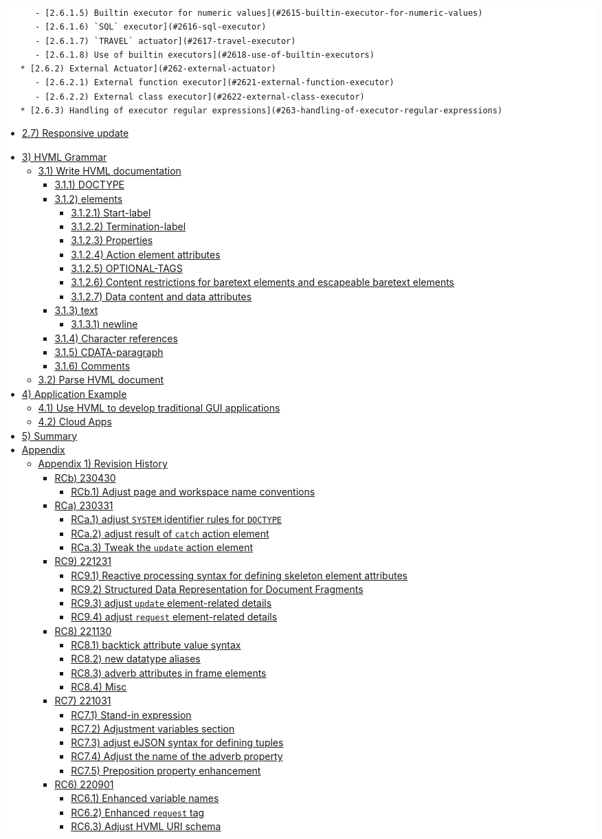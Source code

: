           - [2.6.1.5) Builtin executor for numeric values](#2615-builtin-executor-for-numeric-values)
          - [2.6.1.6) `SQL` executor](#2616-sql-executor)
          - [2.6.1.7) `TRAVEL` actuator](#2617-travel-executor)
          - [2.6.1.8) Use of builtin executors](#2618-use-of-builtin-executors)
       * [2.6.2) External Actuator](#262-external-actuator)
          - [2.6.2.1) External function executor](#2621-external-function-executor)
          - [2.6.2.2) External class executor](#2622-external-class-executor)
       * [2.6.3) Handling of executor regular expressions](#263-handling-of-executor-regular-expressions)
   + [2.7) Responsive update](#27-responsive-update)
- [3) HVML Grammar](#3-hvml-grammar)
   + [3.1) Write HVML documentation](#31-write-hvml-documentation)
       * [3.1.1) DOCTYPE](#311-doctype)
       * [3.1.2) elements](#312-elements)
          - [3.1.2.1) Start-label](#3121-start-label)
          - [3.1.2.2) Termination-label](#3122-termination-label)
          - [3.1.2.3) Properties](#3123-properties)
          - [3.1.2.4) Action element attributes](#3124-action-element-attributes)
          - [3.1.2.5) OPTIONAL-TAGS](#3125-optional-tags)
          - [3.1.2.6) Content restrictions for baretext elements and escapeable baretext elements](#3126-content-restrictions-for-baretext-elements-and-escapeable-baretext-elements)
          - [3.1.2.7) Data content and data attributes](#3127-data-content-and-data-attributes)
       * [3.1.3) text](#313-text)
          - [3.1.3.1) newline](#3131-newline)
       * [3.1.4) Character references](#314-character-references)
       * [3.1.5) CDATA-paragraph](#315-cdata-paragraph)
       * [3.1.6) Comments](#316-comments)
    + [3.2) Parse HVML document](#32-parse-hvml-documentation)
- [4) Application Example](#4-application-example)
   + [4.1) Use HVML to develop traditional GUI applications](#41-use-hvml-develop-traditional-gui-applications)
   + [4.2) Cloud Apps](#42cloud-apps)
- [5) Summary](#5-summary)
- [Appendix](#appendix)
   + [Appendix 1) Revision History](#appendix-1-revision-history)
       * [RCb) 230430](#rcb-230430)
          - [RCb.1) Adjust page and workspace name conventions](#rcb1-adjust-page-and-workspace-name-conventions)
       * [RCa) 230331](#rca-230331)
          - [RCa.1) adjust `SYSTEM` identifier rules for `DOCTYPE`](#rca1-adjust-doctype-system-identifier-rules)
          - [RCa.2) adjust result of `catch` action element](#rca2-adjust-result-of-catch-action-element)
          - [RCa.3) Tweak the `update` action element](#rca3-tweak-update-action-element)
       * [RC9) 221231](#rc9-221231)
          - [RC9.1) Reactive processing syntax for defining skeleton element attributes](#rc91-reactive-processing-syntax-for-defining-skeleton-element-attributes)
          - [RC9.2) Structured Data Representation for Document Fragments](#rc92-structured-data-representation-for-document-fragments)
          - [RC9.3) adjust `update` element-related details](#rc93-adjust-update-element-related-details)
          - [RC9.4) adjust `request` element-related details](#rc94-adjust-request-element-related-details)
       * [RC8) 221130](#rc8-221130)
          - [RC8.1) backtick attribute value syntax](#rc81-backtick-attribute-value-syntax)
          - [RC8.2) new datatype aliases](#rc82-new-datatype-aliases)
          - [RC8.3) adverb attributes in frame elements](#rc83-adverb-attributes-in-frame-elements)
          - [RC8.4) Misc](#rc84-misc)
       * [RC7) 221031](#rc7-221031)
          - [RC7.1) Stand-in expression](#rc71-stand-in-expression)
          - [RC7.2) Adjustment variables section](#rc72-adjustment-variables-section)
          - [RC7.3) adjust eJSON syntax for defining tuples](#rc73-adjust-ejson-syntax-for-defining-tuples)
          - [RC7.4) Adjust the name of the adverb property](#rc74-adjust-the-name-of-the-adverb-property)
          - [RC7.5) Preposition property enhancement](#rc75-preposition-property-enhancement)
       * [RC6) 220901](#rc6-220901)
          - [RC6.1) Enhanced variable names](#rc61-enhanced-variable-names)
          - [RC6.2) Enhanced `request` tag](#rc62-enhanced-request-tag)
          - [RC6.3) Adjust HVML URI schema](#rc63-adjust-hvml-uri-schema)